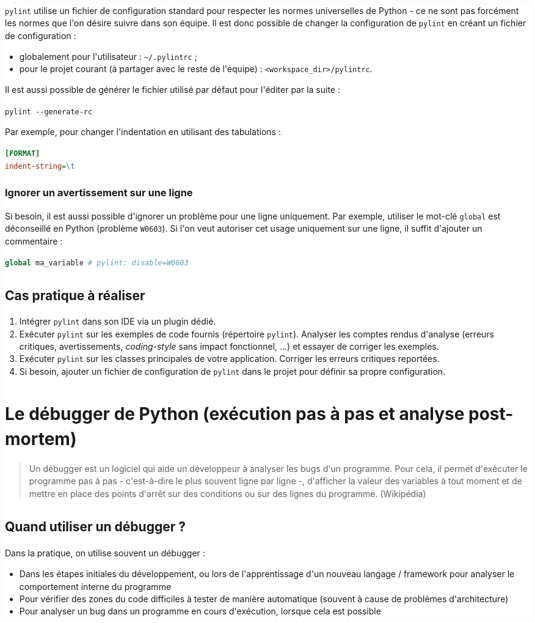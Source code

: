 `pylint` utilise un fichier de configuration standard pour respecter les normes universelles de Python - ce ne sont pas forcément les normes que l'on désire suivre dans son équipe. Il est donc possible de changer la configuration de `pylint` en créant un fichier de configuration :

- globalement pour l'utilisateur : `~/.pylintrc` ;
- pour le projet courant (à partager avec le reste de l'équipe) : `<workspace_dir>/pylintrc`.

Il est aussi possible de générer le fichier utilisé par défaut pour l'éditer par la suite :

```
pylint --generate-rc
```

Par exemple, pour changer l'indentation en utilisant des tabulations :

```ini
[FORMAT]
indent-string=\t
```

### Ignorer un avertissement sur une ligne

Si besoin, il est aussi possible d'ignorer un problème pour une ligne uniquement. Par exemple, utiliser le mot-clé `global` est déconseillé en Python (problème `W0603`). Si l'on veut autoriser cet usage uniquement sur une ligne, il suffit d'ajouter un commentaire :

```python
global ma_variable # pylint: disable=W0603
```

## Cas pratique à réaliser

1. Intégrer `pylint` dans son IDE via un plugin dédié.
2. Exécuter `pylint` sur les exemples de code fournis (répertoire `pylint`). Analyser les comptes rendus d'analyse (erreurs critiques, avertissements, _coding-style_ sans impact fonctionnel, ...) et essayer de corriger les exemples.
3. Exécuter `pylint` sur les classes principales de votre application. Corriger les erreurs critiques reportées.
4. Si besoin, ajouter un fichier de configuration de `pylint` dans le projet pour définir sa propre configuration.

# Le débugger de Python (exécution pas à pas et analyse post-mortem)

> Un débugger est un logiciel qui aide un développeur à analyser les bugs d'un programme. Pour cela, il permet d'exécuter le programme pas à pas - c'est-à-dire le plus souvent ligne par ligne -, d'afficher la valeur des variables à tout moment et de mettre en place des points d'arrêt sur des conditions ou sur des lignes du programme. (Wikipédia)

## Quand utiliser un débugger ?

Dans la pratique, on utilise souvent un débugger :

- Dans les étapes initiales du développement, ou lors de l'apprentissage d'un nouveau langage / framework pour analyser le comportement interne du programme
- Pour vérifier des zones du code difficiles à tester de manière automatique (souvent à cause de problèmes d'architecture)
- Pour analyser un bug dans un programme en cours d'exécution, lorsque cela est possible
